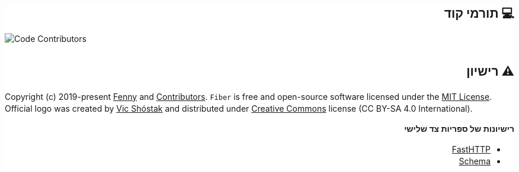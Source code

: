 
<div dir="rtl">

## ‎‍💻 תורמי קוד
</div>

<img src="https://opencollective.com/fiber/contributors.svg?width=890&button=false" alt="Code Contributors" style="max-width:100%;">

<div dir="rtl">

## ⚠️ רישיון
</div>

<div dir="ltr">

Copyright (c) 2019-present [Fenny](https://github.com/fenny) and [Contributors](https://github.com/gofiber/fiber/graphs/contributors). `Fiber` is free and open-source software licensed under the [MIT License](https://github.com/gofiber/fiber/blob/master/LICENSE). Official logo was created by [Vic Shóstak](https://github.com/koddr) and distributed under [Creative Commons](https://creativecommons.org/licenses/by-sa/4.0/) license (CC BY-SA 4.0 International).
</div>

<div dir="rtl">

**רישיונות של ספריות צד שלישי**
- [FastHTTP](https://github.com/valyala/fasthttp/blob/master/LICENSE)
- [Schema](https://github.com/gorilla/schema/blob/master/LICENSE)
</div>